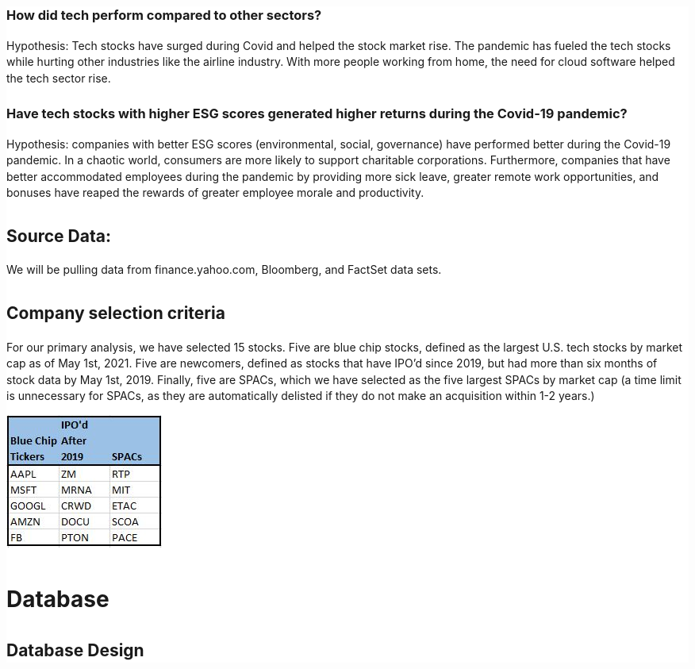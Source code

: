 ### How did tech perform compared to other sectors?

Hypothesis: Tech stocks have surged during Covid and helped the stock market rise. The pandemic has fueled the tech stocks while hurting other industries like the airline industry. With more people working from home, the need for cloud software helped the tech sector rise. 

### Have tech stocks with higher ESG scores generated higher returns during the Covid-19 pandemic?
Hypothesis: companies with better ESG scores (environmental, social, governance) have performed better during the Covid-19 pandemic. In a chaotic world, consumers are more likely to support charitable corporations. Furthermore, companies that have better accommodated employees during the pandemic by providing more sick leave, greater remote work opportunities, and bonuses have reaped the rewards of greater employee morale and productivity.





## Source Data: 
We will be pulling data from finance.yahoo.com, Bloomberg, and FactSet data sets.

## Company selection criteria
For our primary analysis, we have selected 15 stocks. Five are blue chip stocks, defined as the largest U.S. tech stocks by market cap as of May 1st, 2021. Five are newcomers, defined as stocks that have IPO’d since 2019, but had more than six months of stock data by May 1st, 2019. Finally, five are SPACs, which we have selected as the five largest SPACs by market cap (a time limit is unnecessary for SPACs, as they are automatically delisted if they do not make an acquisition within 1-2 years.)

![](https://github.com/DanMarks12/Final_Project_Group5/blob/main/JPG/Tickers.JPG)

# Database

## Database Design